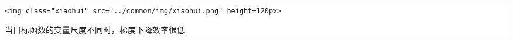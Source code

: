     <img class="xiaohui" src="../common/img/xiaohui.png" height=120px>
</div>

当目标函数的变量尺度不同时，梯度下降效率很低

<div class="multi_column top_2">